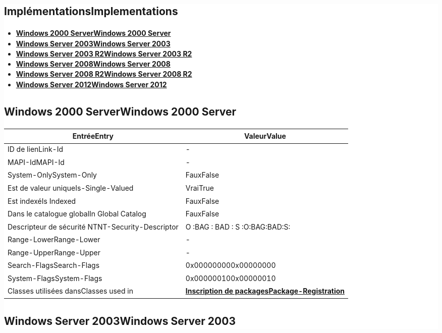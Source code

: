 

## <a name="implementations"></a><span data-ttu-id="c1e1d-123">Implémentations</span><span class="sxs-lookup"><span data-stu-id="c1e1d-123">Implementations</span></span>

-   [<span data-ttu-id="c1e1d-124">**Windows 2000 Server**</span><span class="sxs-lookup"><span data-stu-id="c1e1d-124">**Windows 2000 Server**</span></span>](#windows-2000-server)
-   [<span data-ttu-id="c1e1d-125">**Windows Server 2003**</span><span class="sxs-lookup"><span data-stu-id="c1e1d-125">**Windows Server 2003**</span></span>](#windows-server-2003)
-   [<span data-ttu-id="c1e1d-126">**Windows Server 2003 R2**</span><span class="sxs-lookup"><span data-stu-id="c1e1d-126">**Windows Server 2003 R2**</span></span>](#windows-server-2003-r2)
-   [<span data-ttu-id="c1e1d-127">**Windows Server 2008**</span><span class="sxs-lookup"><span data-stu-id="c1e1d-127">**Windows Server 2008**</span></span>](#windows-server-2008)
-   [<span data-ttu-id="c1e1d-128">**Windows Server 2008 R2**</span><span class="sxs-lookup"><span data-stu-id="c1e1d-128">**Windows Server 2008 R2**</span></span>](#windows-server-2008-r2)
-   [<span data-ttu-id="c1e1d-129">**Windows Server 2012**</span><span class="sxs-lookup"><span data-stu-id="c1e1d-129">**Windows Server 2012**</span></span>](#windows-server-2012)

## <a name="windows-2000-server"></a><span data-ttu-id="c1e1d-130">Windows 2000 Server</span><span class="sxs-lookup"><span data-stu-id="c1e1d-130">Windows 2000 Server</span></span>



| <span data-ttu-id="c1e1d-131">Entrée</span><span class="sxs-lookup"><span data-stu-id="c1e1d-131">Entry</span></span> | <span data-ttu-id="c1e1d-132">Valeur</span><span class="sxs-lookup"><span data-stu-id="c1e1d-132">Value</span></span> |
|------------------------|------------------------------------------------------------------|
| <span data-ttu-id="c1e1d-133">ID de lien</span><span class="sxs-lookup"><span data-stu-id="c1e1d-133">Link-Id</span></span>                | \-                                                               |
| <span data-ttu-id="c1e1d-134">MAPI-Id</span><span class="sxs-lookup"><span data-stu-id="c1e1d-134">MAPI-Id</span></span>                | \-                                                               |
| <span data-ttu-id="c1e1d-135">System-Only</span><span class="sxs-lookup"><span data-stu-id="c1e1d-135">System-Only</span></span>            | <span data-ttu-id="c1e1d-136">Faux</span><span class="sxs-lookup"><span data-stu-id="c1e1d-136">False</span></span>                                                            |
| <span data-ttu-id="c1e1d-137">Est de valeur unique</span><span class="sxs-lookup"><span data-stu-id="c1e1d-137">Is-Single-Valued</span></span>       | <span data-ttu-id="c1e1d-138">Vrai</span><span class="sxs-lookup"><span data-stu-id="c1e1d-138">True</span></span>                                                             |
| <span data-ttu-id="c1e1d-139">Est indexé</span><span class="sxs-lookup"><span data-stu-id="c1e1d-139">Is Indexed</span></span>             | <span data-ttu-id="c1e1d-140">Faux</span><span class="sxs-lookup"><span data-stu-id="c1e1d-140">False</span></span>                                                            |
| <span data-ttu-id="c1e1d-141">Dans le catalogue global</span><span class="sxs-lookup"><span data-stu-id="c1e1d-141">In Global Catalog</span></span>      | <span data-ttu-id="c1e1d-142">Faux</span><span class="sxs-lookup"><span data-stu-id="c1e1d-142">False</span></span>                                                            |
| <span data-ttu-id="c1e1d-143">Descripteur de sécurité NT</span><span class="sxs-lookup"><span data-stu-id="c1e1d-143">NT-Security-Descriptor</span></span> | <span data-ttu-id="c1e1d-144">O :BAG : BAD : S :</span><span class="sxs-lookup"><span data-stu-id="c1e1d-144">O:BAG:BAD:S:</span></span>                                                     |
| <span data-ttu-id="c1e1d-145">Range-Lower</span><span class="sxs-lookup"><span data-stu-id="c1e1d-145">Range-Lower</span></span>            | \-                                                               |
| <span data-ttu-id="c1e1d-146">Range-Upper</span><span class="sxs-lookup"><span data-stu-id="c1e1d-146">Range-Upper</span></span>            | \-                                                               |
| <span data-ttu-id="c1e1d-147">Search-Flags</span><span class="sxs-lookup"><span data-stu-id="c1e1d-147">Search-Flags</span></span>           | <span data-ttu-id="c1e1d-148">0x00000000</span><span class="sxs-lookup"><span data-stu-id="c1e1d-148">0x00000000</span></span>                                                       |
| <span data-ttu-id="c1e1d-149">System-Flags</span><span class="sxs-lookup"><span data-stu-id="c1e1d-149">System-Flags</span></span>           | <span data-ttu-id="c1e1d-150">0x00000010</span><span class="sxs-lookup"><span data-stu-id="c1e1d-150">0x00000010</span></span>                                                       |
| <span data-ttu-id="c1e1d-151">Classes utilisées dans</span><span class="sxs-lookup"><span data-stu-id="c1e1d-151">Classes used in</span></span>        | [<span data-ttu-id="c1e1d-152">**Inscription de packages**</span><span class="sxs-lookup"><span data-stu-id="c1e1d-152">**Package-Registration**</span></span>](c-packageregistration.md)<br/> |



## <a name="windows-server-2003"></a><span data-ttu-id="c1e1d-153">Windows Server 2003</span><span class="sxs-lookup"><span data-stu-id="c1e1d-153">Windows Server 2003</span></span>
